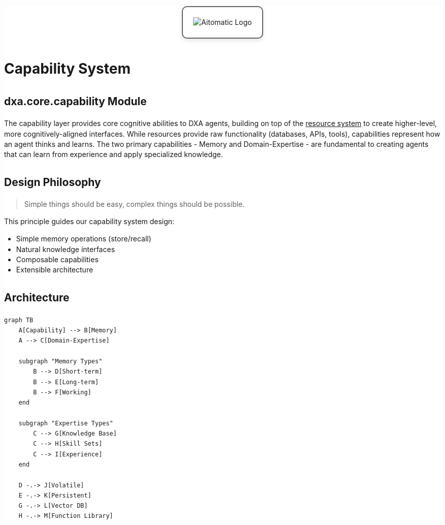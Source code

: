 

<p align="center">
  <img src="https://cdn.prod.website-files.com/62a10970901ba826988ed5aa/62d942adcae82825089dabdb_aitomatic-logo-black.png" alt="Aitomatic Logo" width="400" style="border: 2px solid #666; border-radius: 10px; padding: 20px; box-shadow: 0 4px 8px rgba(0,0,0,0.1);"/>
</p>

# Capability System

## dxa.core.capability Module

The capability layer provides core cognitive abilities to DXA agents, building on top of the [resource system](../resource/README.md) to create higher-level, more cognitively-aligned interfaces. While resources provide raw functionality (databases, APIs, tools), capabilities represent how an agent thinks and learns. The two primary capabilities - Memory and Domain-Expertise - are fundamental to creating agents that can learn from experience and apply specialized knowledge.

## Design Philosophy

> Simple things should be easy, complex things should be possible.

This principle guides our capability system design:

- Simple memory operations (store/recall)
- Natural knowledge interfaces
- Composable capabilities
- Extensible architecture

## Architecture

```mermaid
graph TB
    A[Capability] --> B[Memory]
    A --> C[Domain-Expertise]
    
    subgraph "Memory Types"
        B --> D[Short-term]
        B --> E[Long-term]
        B --> F[Working]
    end
    
    subgraph "Expertise Types"
        C --> G[Knowledge Base]
        C --> H[Skill Sets]
        C --> I[Experience]
    end
    
    D -.-> J[Volatile]
    E -.-> K[Persistent]
    G -.-> L[Vector DB]
    H -.-> M[Function Library]
```
